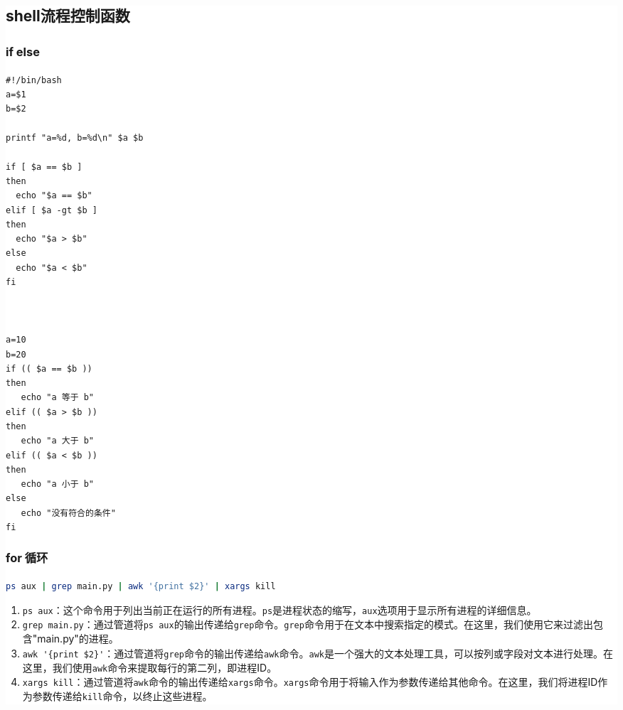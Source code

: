 ## shell流程控制函数

### if else

```shell
#!/bin/bash
a=$1
b=$2

printf "a=%d, b=%d\n" $a $b

if [ $a == $b ]
then
  echo "$a == $b"
elif [ $a -gt $b ]
then
  echo "$a > $b"
else
  echo "$a < $b"
fi



a=10
b=20
if (( $a == $b ))
then
   echo "a 等于 b"
elif (( $a > $b ))
then
   echo "a 大于 b"
elif (( $a < $b ))
then
   echo "a 小于 b"
else
   echo "没有符合的条件"
fi
```

### for 循环











```bash
ps aux | grep main.py | awk '{print $2}' | xargs kill
```

1. `ps aux`：这个命令用于列出当前正在运行的所有进程。`ps`是进程状态的缩写，`aux`选项用于显示所有进程的详细信息。
2. `grep main.py`：通过管道将`ps aux`的输出传递给`grep`命令。`grep`命令用于在文本中搜索指定的模式。在这里，我们使用它来过滤出包含"main.py"的进程。
3. `awk '{print $2}'`：通过管道将`grep`命令的输出传递给`awk`命令。`awk`是一个强大的文本处理工具，可以按列或字段对文本进行处理。在这里，我们使用`awk`命令来提取每行的第二列，即进程ID。
4. `xargs kill`：通过管道将`awk`命令的输出传递给`xargs`命令。`xargs`命令用于将输入作为参数传递给其他命令。在这里，我们将进程ID作为参数传递给`kill`命令，以终止这些进程。
